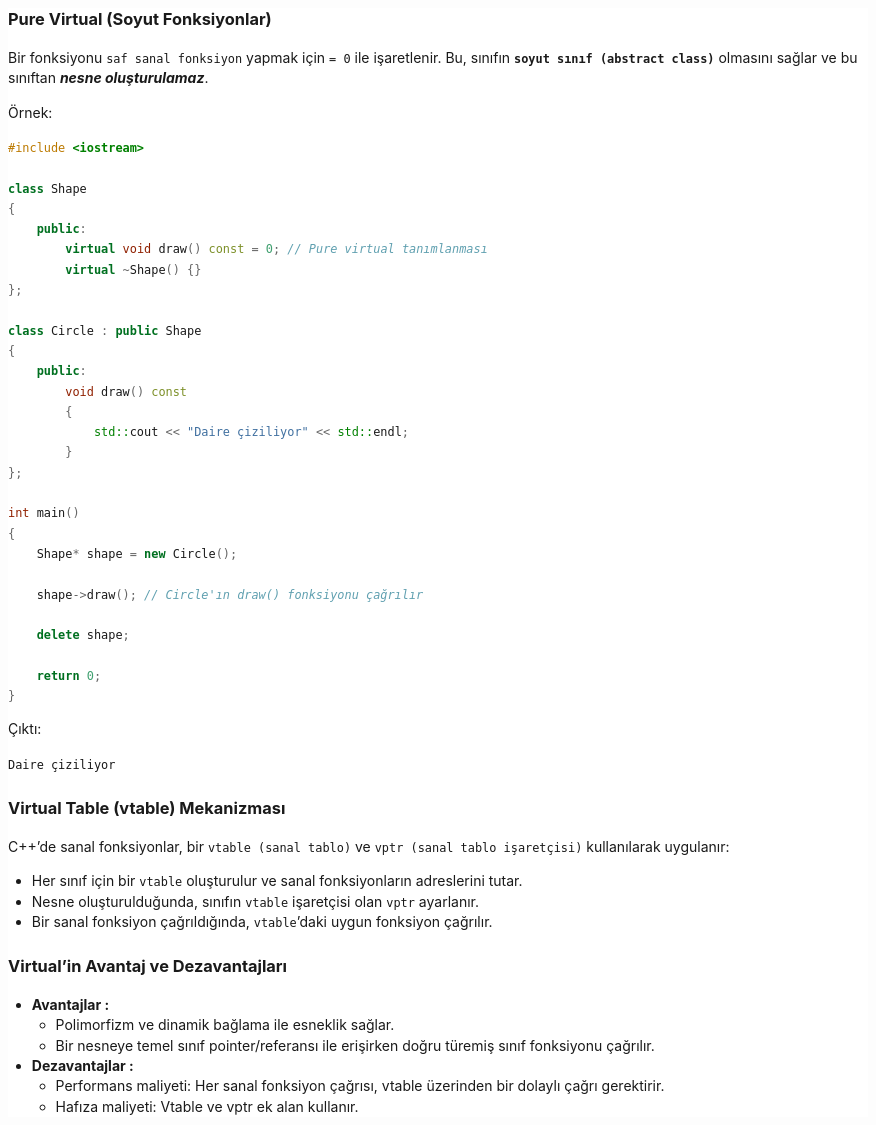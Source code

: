 ### Pure Virtual (Soyut Fonksiyonlar)

Bir fonksiyonu `saf sanal fonksiyon` yapmak için `= 0` ile işaretlenir. Bu, sınıfın **`soyut sınıf (abstract class)`** olmasını sağlar ve bu sınıftan ***nesne oluşturulamaz***.

Örnek:
```cpp
#include <iostream>

class Shape
{
	public:
		virtual void draw() const = 0; // Pure virtual tanımlanması
		virtual ~Shape() {}
};

class Circle : public Shape
{
	public:
		void draw() const
		{
			std::cout << "Daire çiziliyor" << std::endl;
		}
};

int main()
{
	Shape* shape = new Circle();

	shape->draw(); // Circle'ın draw() fonksiyonu çağrılır

	delete shape;

	return 0;
}
```

Çıktı:
```
Daire çiziliyor
```

### Virtual Table (vtable) Mekanizması

C++’de sanal fonksiyonlar, bir `vtable (sanal tablo)` ve `vptr (sanal tablo işaretçisi)` kullanılarak uygulanır:
- Her sınıf için bir `vtable` oluşturulur ve sanal fonksiyonların adreslerini tutar.
- Nesne oluşturulduğunda, sınıfın `vtable` işaretçisi olan `vptr` ayarlanır.
- Bir sanal fonksiyon çağrıldığında, `vtable`’daki uygun fonksiyon çağrılır.

### Virtual’in Avantaj ve Dezavantajları

- **Avantajlar :**
  - Polimorfizm ve dinamik bağlama ile esneklik sağlar.
  - Bir nesneye temel sınıf pointer/referansı ile erişirken doğru türemiş sınıf fonksiyonu çağrılır.
- **Dezavantajlar :**
  - Performans maliyeti: Her sanal fonksiyon çağrısı, vtable üzerinden bir dolaylı çağrı gerektirir.
  - Hafıza maliyeti: Vtable ve vptr ek alan kullanır.
